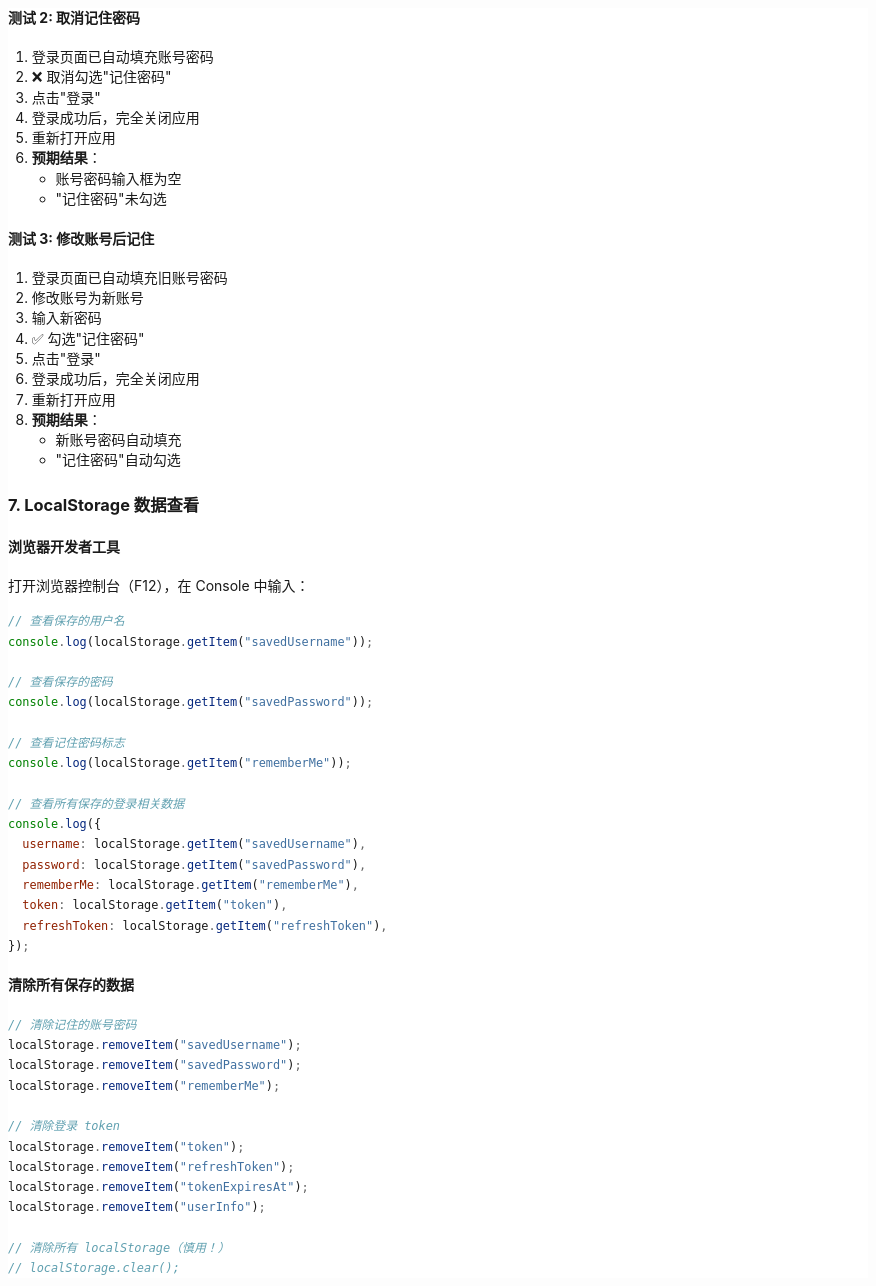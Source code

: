 #### 测试 2: 取消记住密码

1. 登录页面已自动填充账号密码
2. ❌ 取消勾选"记住密码"
3. 点击"登录"
4. 登录成功后，完全关闭应用
5. 重新打开应用
6. **预期结果**：
   - 账号密码输入框为空
   - "记住密码"未勾选

#### 测试 3: 修改账号后记住

1. 登录页面已自动填充旧账号密码
2. 修改账号为新账号
3. 输入新密码
4. ✅ 勾选"记住密码"
5. 点击"登录"
6. 登录成功后，完全关闭应用
7. 重新打开应用
8. **预期结果**：
   - 新账号密码自动填充
   - "记住密码"自动勾选

### 7. LocalStorage 数据查看

#### 浏览器开发者工具

打开浏览器控制台（F12），在 Console 中输入：

```javascript
// 查看保存的用户名
console.log(localStorage.getItem("savedUsername"));

// 查看保存的密码
console.log(localStorage.getItem("savedPassword"));

// 查看记住密码标志
console.log(localStorage.getItem("rememberMe"));

// 查看所有保存的登录相关数据
console.log({
  username: localStorage.getItem("savedUsername"),
  password: localStorage.getItem("savedPassword"),
  rememberMe: localStorage.getItem("rememberMe"),
  token: localStorage.getItem("token"),
  refreshToken: localStorage.getItem("refreshToken"),
});
```

#### 清除所有保存的数据

```javascript
// 清除记住的账号密码
localStorage.removeItem("savedUsername");
localStorage.removeItem("savedPassword");
localStorage.removeItem("rememberMe");

// 清除登录 token
localStorage.removeItem("token");
localStorage.removeItem("refreshToken");
localStorage.removeItem("tokenExpiresAt");
localStorage.removeItem("userInfo");

// 清除所有 localStorage（慎用！）
// localStorage.clear();
```